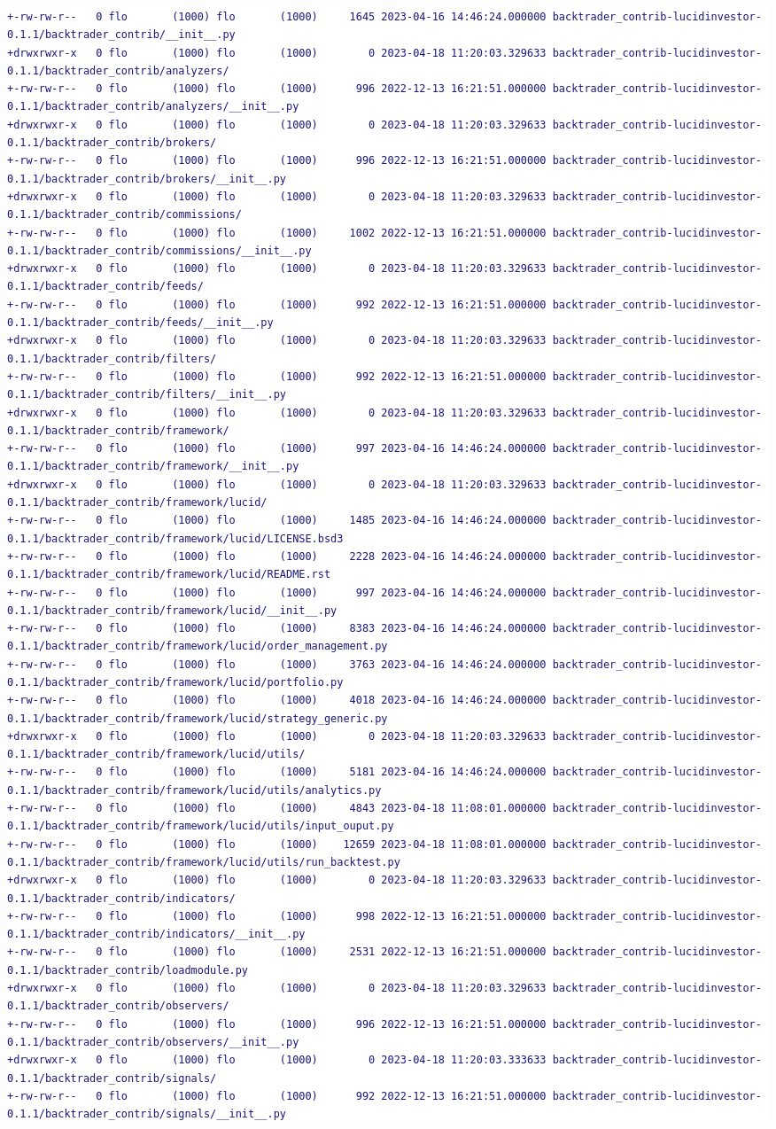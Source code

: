 ```diff
+-rw-rw-r--   0 flo       (1000) flo       (1000)     1645 2023-04-16 14:46:24.000000 backtrader_contrib-lucidinvestor-0.1.1/backtrader_contrib/__init__.py
+drwxrwxr-x   0 flo       (1000) flo       (1000)        0 2023-04-18 11:20:03.329633 backtrader_contrib-lucidinvestor-0.1.1/backtrader_contrib/analyzers/
+-rw-rw-r--   0 flo       (1000) flo       (1000)      996 2022-12-13 16:21:51.000000 backtrader_contrib-lucidinvestor-0.1.1/backtrader_contrib/analyzers/__init__.py
+drwxrwxr-x   0 flo       (1000) flo       (1000)        0 2023-04-18 11:20:03.329633 backtrader_contrib-lucidinvestor-0.1.1/backtrader_contrib/brokers/
+-rw-rw-r--   0 flo       (1000) flo       (1000)      996 2022-12-13 16:21:51.000000 backtrader_contrib-lucidinvestor-0.1.1/backtrader_contrib/brokers/__init__.py
+drwxrwxr-x   0 flo       (1000) flo       (1000)        0 2023-04-18 11:20:03.329633 backtrader_contrib-lucidinvestor-0.1.1/backtrader_contrib/commissions/
+-rw-rw-r--   0 flo       (1000) flo       (1000)     1002 2022-12-13 16:21:51.000000 backtrader_contrib-lucidinvestor-0.1.1/backtrader_contrib/commissions/__init__.py
+drwxrwxr-x   0 flo       (1000) flo       (1000)        0 2023-04-18 11:20:03.329633 backtrader_contrib-lucidinvestor-0.1.1/backtrader_contrib/feeds/
+-rw-rw-r--   0 flo       (1000) flo       (1000)      992 2022-12-13 16:21:51.000000 backtrader_contrib-lucidinvestor-0.1.1/backtrader_contrib/feeds/__init__.py
+drwxrwxr-x   0 flo       (1000) flo       (1000)        0 2023-04-18 11:20:03.329633 backtrader_contrib-lucidinvestor-0.1.1/backtrader_contrib/filters/
+-rw-rw-r--   0 flo       (1000) flo       (1000)      992 2022-12-13 16:21:51.000000 backtrader_contrib-lucidinvestor-0.1.1/backtrader_contrib/filters/__init__.py
+drwxrwxr-x   0 flo       (1000) flo       (1000)        0 2023-04-18 11:20:03.329633 backtrader_contrib-lucidinvestor-0.1.1/backtrader_contrib/framework/
+-rw-rw-r--   0 flo       (1000) flo       (1000)      997 2023-04-16 14:46:24.000000 backtrader_contrib-lucidinvestor-0.1.1/backtrader_contrib/framework/__init__.py
+drwxrwxr-x   0 flo       (1000) flo       (1000)        0 2023-04-18 11:20:03.329633 backtrader_contrib-lucidinvestor-0.1.1/backtrader_contrib/framework/lucid/
+-rw-rw-r--   0 flo       (1000) flo       (1000)     1485 2023-04-16 14:46:24.000000 backtrader_contrib-lucidinvestor-0.1.1/backtrader_contrib/framework/lucid/LICENSE.bsd3
+-rw-rw-r--   0 flo       (1000) flo       (1000)     2228 2023-04-16 14:46:24.000000 backtrader_contrib-lucidinvestor-0.1.1/backtrader_contrib/framework/lucid/README.rst
+-rw-rw-r--   0 flo       (1000) flo       (1000)      997 2023-04-16 14:46:24.000000 backtrader_contrib-lucidinvestor-0.1.1/backtrader_contrib/framework/lucid/__init__.py
+-rw-rw-r--   0 flo       (1000) flo       (1000)     8383 2023-04-16 14:46:24.000000 backtrader_contrib-lucidinvestor-0.1.1/backtrader_contrib/framework/lucid/order_management.py
+-rw-rw-r--   0 flo       (1000) flo       (1000)     3763 2023-04-16 14:46:24.000000 backtrader_contrib-lucidinvestor-0.1.1/backtrader_contrib/framework/lucid/portfolio.py
+-rw-rw-r--   0 flo       (1000) flo       (1000)     4018 2023-04-16 14:46:24.000000 backtrader_contrib-lucidinvestor-0.1.1/backtrader_contrib/framework/lucid/strategy_generic.py
+drwxrwxr-x   0 flo       (1000) flo       (1000)        0 2023-04-18 11:20:03.329633 backtrader_contrib-lucidinvestor-0.1.1/backtrader_contrib/framework/lucid/utils/
+-rw-rw-r--   0 flo       (1000) flo       (1000)     5181 2023-04-16 14:46:24.000000 backtrader_contrib-lucidinvestor-0.1.1/backtrader_contrib/framework/lucid/utils/analytics.py
+-rw-rw-r--   0 flo       (1000) flo       (1000)     4843 2023-04-18 11:08:01.000000 backtrader_contrib-lucidinvestor-0.1.1/backtrader_contrib/framework/lucid/utils/input_ouput.py
+-rw-rw-r--   0 flo       (1000) flo       (1000)    12659 2023-04-18 11:08:01.000000 backtrader_contrib-lucidinvestor-0.1.1/backtrader_contrib/framework/lucid/utils/run_backtest.py
+drwxrwxr-x   0 flo       (1000) flo       (1000)        0 2023-04-18 11:20:03.329633 backtrader_contrib-lucidinvestor-0.1.1/backtrader_contrib/indicators/
+-rw-rw-r--   0 flo       (1000) flo       (1000)      998 2022-12-13 16:21:51.000000 backtrader_contrib-lucidinvestor-0.1.1/backtrader_contrib/indicators/__init__.py
+-rw-rw-r--   0 flo       (1000) flo       (1000)     2531 2022-12-13 16:21:51.000000 backtrader_contrib-lucidinvestor-0.1.1/backtrader_contrib/loadmodule.py
+drwxrwxr-x   0 flo       (1000) flo       (1000)        0 2023-04-18 11:20:03.329633 backtrader_contrib-lucidinvestor-0.1.1/backtrader_contrib/observers/
+-rw-rw-r--   0 flo       (1000) flo       (1000)      996 2022-12-13 16:21:51.000000 backtrader_contrib-lucidinvestor-0.1.1/backtrader_contrib/observers/__init__.py
+drwxrwxr-x   0 flo       (1000) flo       (1000)        0 2023-04-18 11:20:03.333633 backtrader_contrib-lucidinvestor-0.1.1/backtrader_contrib/signals/
+-rw-rw-r--   0 flo       (1000) flo       (1000)      992 2022-12-13 16:21:51.000000 backtrader_contrib-lucidinvestor-0.1.1/backtrader_contrib/signals/__init__.py
```